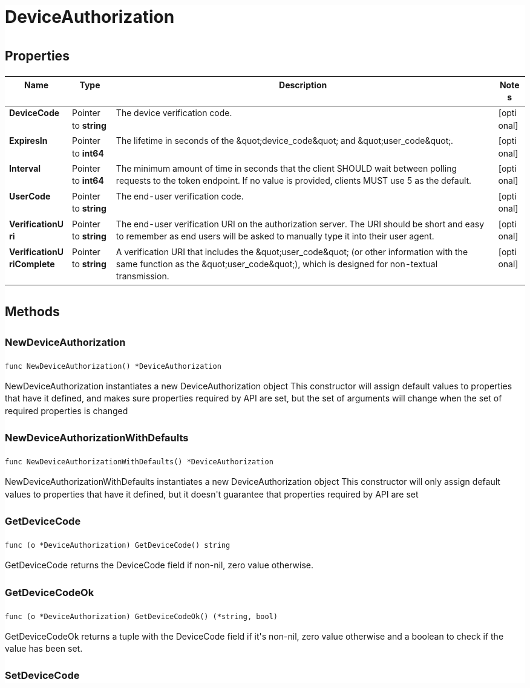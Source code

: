 # DeviceAuthorization

## Properties

| Name                        | Type                  | Description                                                                                                                                                                                | Notes      |
| --------------------------- | --------------------- | ------------------------------------------------------------------------------------------------------------------------------------------------------------------------------------------ | ---------- |
| **DeviceCode**              | Pointer to **string** | The device verification code.                                                                                                                                                              | [optional] |
| **ExpiresIn**               | Pointer to **int64**  | The lifetime in seconds of the \&quot;device_code\&quot; and \&quot;user_code\&quot;.                                                                                                      | [optional] |
| **Interval**                | Pointer to **int64**  | The minimum amount of time in seconds that the client SHOULD wait between polling requests to the token endpoint. If no value is provided, clients MUST use 5 as the default.              | [optional] |
| **UserCode**                | Pointer to **string** | The end-user verification code.                                                                                                                                                            | [optional] |
| **VerificationUri**         | Pointer to **string** | The end-user verification URI on the authorization server. The URI should be short and easy to remember as end users will be asked to manually type it into their user agent.              | [optional] |
| **VerificationUriComplete** | Pointer to **string** | A verification URI that includes the \&quot;user_code\&quot; (or other information with the same function as the \&quot;user_code\&quot;), which is designed for non-textual transmission. | [optional] |

## Methods

### NewDeviceAuthorization

`func NewDeviceAuthorization() *DeviceAuthorization`

NewDeviceAuthorization instantiates a new DeviceAuthorization object This
constructor will assign default values to properties that have it defined, and
makes sure properties required by API are set, but the set of arguments will
change when the set of required properties is changed

### NewDeviceAuthorizationWithDefaults

`func NewDeviceAuthorizationWithDefaults() *DeviceAuthorization`

NewDeviceAuthorizationWithDefaults instantiates a new DeviceAuthorization object
This constructor will only assign default values to properties that have it
defined, but it doesn't guarantee that properties required by API are set

### GetDeviceCode

`func (o *DeviceAuthorization) GetDeviceCode() string`

GetDeviceCode returns the DeviceCode field if non-nil, zero value otherwise.

### GetDeviceCodeOk

`func (o *DeviceAuthorization) GetDeviceCodeOk() (*string, bool)`

GetDeviceCodeOk returns a tuple with the DeviceCode field if it's non-nil, zero
value otherwise and a boolean to check if the value has been set.

### SetDeviceCode
